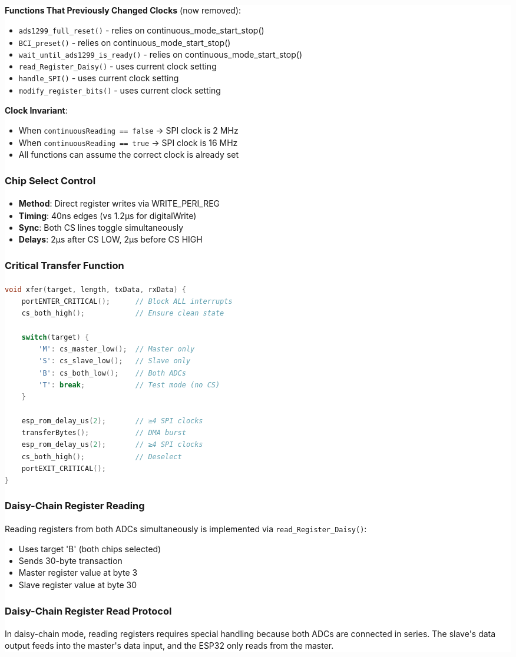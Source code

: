 **Functions That Previously Changed Clocks** (now removed):
- `ads1299_full_reset()` - relies on continuous_mode_start_stop()
- `BCI_preset()` - relies on continuous_mode_start_stop()
- `wait_until_ads1299_is_ready()` - relies on continuous_mode_start_stop()
- `read_Register_Daisy()` - uses current clock setting
- `handle_SPI()` - uses current clock setting
- `modify_register_bits()` - uses current clock setting

**Clock Invariant**:
- When `continuousReading == false` → SPI clock is 2 MHz
- When `continuousReading == true` → SPI clock is 16 MHz
- All functions can assume the correct clock is already set

### Chip Select Control
- **Method**: Direct register writes via WRITE_PERI_REG
- **Timing**: 40ns edges (vs 1.2µs for digitalWrite)
- **Sync**: Both CS lines toggle simultaneously
- **Delays**: 2µs after CS LOW, 2µs before CS HIGH

### Critical Transfer Function
```c
void xfer(target, length, txData, rxData) {
    portENTER_CRITICAL();      // Block ALL interrupts
    cs_both_high();            // Ensure clean state
    
    switch(target) {
        'M': cs_master_low();  // Master only
        'S': cs_slave_low();   // Slave only  
        'B': cs_both_low();    // Both ADCs
        'T': break;            // Test mode (no CS)
    }
    
    esp_rom_delay_us(2);       // ≥4 SPI clocks
    transferBytes();           // DMA burst
    esp_rom_delay_us(2);       // ≥4 SPI clocks
    cs_both_high();            // Deselect
    portEXIT_CRITICAL();
}
```

### Daisy-Chain Register Reading
Reading registers from both ADCs simultaneously is implemented via `read_Register_Daisy()`:
- Uses target 'B' (both chips selected)
- Sends 30-byte transaction
- Master register value at byte 3
- Slave register value at byte 30

### Daisy-Chain Register Read Protocol

In daisy-chain mode, reading registers requires special handling because both ADCs are connected in series. The slave's data output feeds into the master's data input, and the ESP32 only reads from the master.
